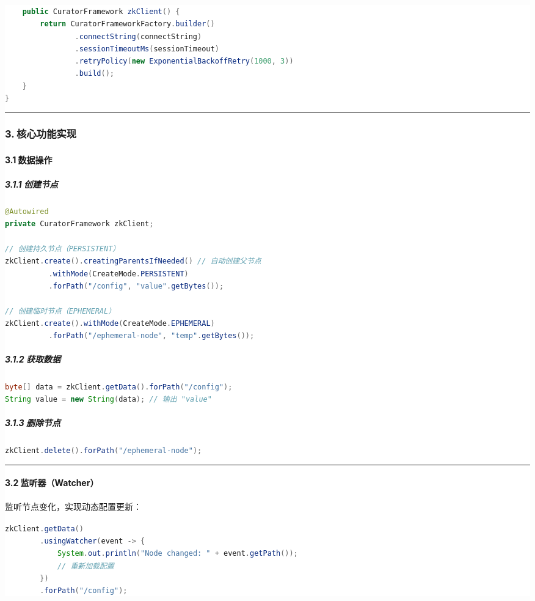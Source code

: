 ```java 
    public CuratorFramework zkClient() {
        return CuratorFrameworkFactory.builder()
                .connectString(connectString)
                .sessionTimeoutMs(sessionTimeout)
                .retryPolicy(new ExponentialBackoffRetry(1000, 3))
                .build();
    }
}
```


***

### **3. 核心功能实现**

#### **3.1 数据操作**

##### **3.1.1 创建节点**

```java 
@Autowired
private CuratorFramework zkClient;

// 创建持久节点（PERSISTENT）
zkClient.create().creatingParentsIfNeeded() // 自动创建父节点
          .withMode(CreateMode.PERSISTENT)
          .forPath("/config", "value".getBytes());

// 创建临时节点（EPHEMERAL）
zkClient.create().withMode(CreateMode.EPHEMERAL)
          .forPath("/ephemeral-node", "temp".getBytes());
```


##### **3.1.2 获取数据**

```java 
byte[] data = zkClient.getData().forPath("/config");
String value = new String(data); // 输出 "value"
```


##### **3.1.3 删除节点**

```java 
zkClient.delete().forPath("/ephemeral-node");
```


***

#### **3.2 监听器（Watcher）**

监听节点变化，实现动态配置更新：

```java 
zkClient.getData()
        .usingWatcher(event -> {
            System.out.println("Node changed: " + event.getPath());
            // 重新加载配置
        })
        .forPath("/config");
```
